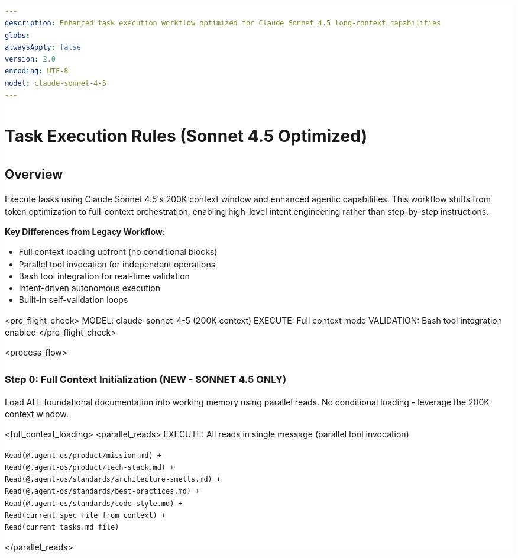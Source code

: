 ```yaml
---
description: Enhanced task execution workflow optimized for Claude Sonnet 4.5 long-context capabilities
globs:
alwaysApply: false
version: 2.0
encoding: UTF-8
model: claude-sonnet-4-5
---
```


# Task Execution Rules (Sonnet 4.5 Optimized)

## Overview

Execute tasks using Claude Sonnet 4.5's 200K context window and enhanced agentic capabilities. This workflow shifts from token optimization to full-context orchestration, enabling high-level intent engineering rather than step-by-step instructions.

**Key Differences from Legacy Workflow:**
- Full context loading upfront (no conditional blocks)
- Parallel tool invocation for independent operations
- Bash tool integration for real-time validation
- Intent-driven autonomous execution
- Built-in self-validation loops

<pre_flight_check>
  MODEL: claude-sonnet-4-5 (200K context)
  EXECUTE: Full context mode
  VALIDATION: Bash tool integration enabled
</pre_flight_check>

<process_flow>

<step number="0" name="full_context_initialization">

### Step 0: Full Context Initialization (NEW - SONNET 4.5 ONLY)

Load ALL foundational documentation into working memory using parallel reads. No conditional loading - leverage the 200K context window.

<full_context_loading>
  <parallel_reads>
    EXECUTE: All reads in single message (parallel tool invocation)

    Read(@.agent-os/product/mission.md) +
    Read(@.agent-os/product/tech-stack.md) +
    Read(@.agent-os/standards/architecture-smells.md) +
    Read(@.agent-os/standards/best-practices.md) +
    Read(@.agent-os/standards/code-style.md) +
    Read(current spec file from context) +
    Read(current tasks.md file)
  </parallel_reads>
